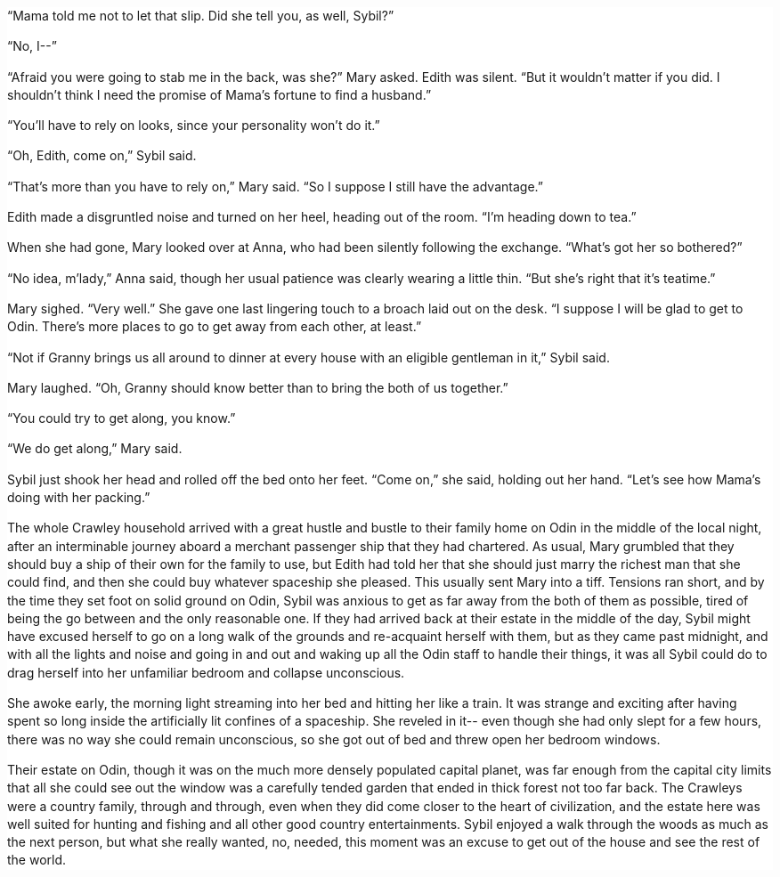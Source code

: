 “Mama told me not to let that slip\. Did she tell you, as well, Sybil?”

“No, I\-\-”

“Afraid you were going to stab me in the back, was she?” Mary asked\. Edith was silent\. “But it wouldn’t matter if you did\. I shouldn’t think I need the promise of Mama’s fortune to find a husband\.”

“You’ll have to rely on looks, since your personality won’t do it\.”

“Oh, Edith, come on,” Sybil said\.

“That’s more than you have to rely on,” Mary said\. “So I suppose I still have the advantage\.”

Edith made a disgruntled noise and turned on her heel, heading out of the room\. “I’m heading down to tea\.”

When she had gone, Mary looked over at Anna, who had been silently following the exchange\. “What’s got her so bothered?”

“No idea, m’lady,” Anna said, though her usual patience was clearly wearing a little thin\. “But she’s right that it’s teatime\.”

Mary sighed\. “Very well\.” She gave one last lingering touch to a broach laid out on the desk\. “I suppose I will be glad to get to Odin\. There’s more places to go to get away from each other, at least\.”

“Not if Granny brings us all around to dinner at every house with an eligible gentleman in it,” Sybil said\.

Mary laughed\. “Oh, Granny should know better than to bring the both of us together\.”

“You could try to get along, you know\.”

“We do get along,” Mary said\.

Sybil just shook her head and rolled off the bed onto her feet\. “Come on,” she said, holding out her hand\. “Let’s see how Mama’s doing with her packing\.”

The whole Crawley household arrived with a great hustle and bustle to their family home on Odin in the middle of the local night, after an interminable journey aboard a merchant passenger ship that they had chartered\. As usual, Mary grumbled that they should buy a ship of their own for the family to use, but Edith had told her that she should just marry the richest man that she could find, and then she could buy whatever spaceship she pleased\. This usually sent Mary into a tiff\. Tensions ran short, and by the time they set foot on solid ground on Odin, Sybil was anxious to get as far away from the both of them as possible, tired of being the go between and the only reasonable one\. If they had arrived back at their estate in the middle of the day, Sybil might have excused herself to go on a long walk of the grounds and re\-acquaint herself with them, but as they came past midnight, and with all the lights and noise and going in and out and waking up all the Odin staff to handle their things, it was all Sybil could do to drag herself into her unfamiliar bedroom and collapse unconscious\.

She awoke early, the morning light streaming into her bed and hitting her like a train\. It was strange and exciting after having spent so long inside the artificially lit confines of a spaceship\. She reveled in it\-\- even though she had only slept for a few hours, there was no way she could remain unconscious, so she got out of bed and threw open her bedroom windows\.

Their estate on Odin, though it was on the much more densely populated capital planet, was far enough from the capital city limits that all she could see out the window was a carefully tended garden that ended in thick forest not too far back\. The Crawleys were a country family, through and through, even when they did come closer to the heart of civilization, and the estate here was well suited for hunting and fishing and all other good country entertainments\. Sybil enjoyed a walk through the woods as much as the next person, but what she really wanted, no, needed, this moment was an excuse to get out of the house and see the rest of the world\.
